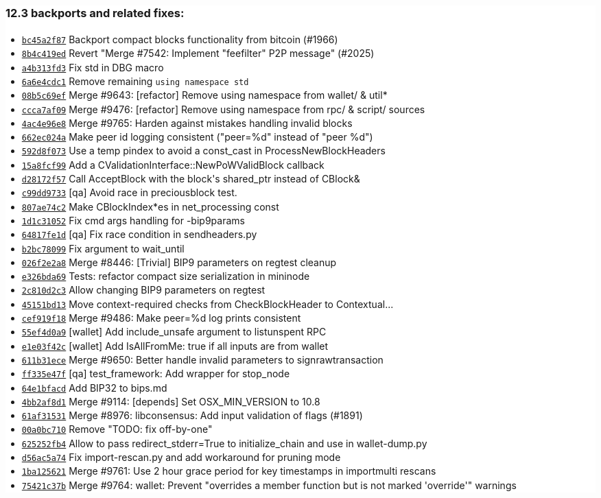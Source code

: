 ### 12.3 backports and related fixes:
- [`bc45a2f87`](https://github.com/lokalpay/lokal/commit/bc45a2f87) Backport compact blocks functionality from bitcoin (#1966)
- [`8b4c419ed`](https://github.com/lokalpay/lokal/commit/8b4c419ed) Revert "Merge #7542: Implement "feefilter" P2P message" (#2025)
- [`a4b313fd3`](https://github.com/lokalpay/lokal/commit/a4b313fd3) Fix std in DBG macro
- [`6a6e4cdc1`](https://github.com/lokalpay/lokal/commit/6a6e4cdc1) Remove remaining `using namespace std`
- [`08b5c69ef`](https://github.com/lokalpay/lokal/commit/08b5c69ef) Merge #9643: [refactor] Remove using namespace <xxx> from wallet/ & util*
- [`ccca7af09`](https://github.com/lokalpay/lokal/commit/ccca7af09) Merge #9476: [refactor] Remove using namespace <xxx> from rpc/ & script/ sources
- [`4ac4e96e8`](https://github.com/lokalpay/lokal/commit/4ac4e96e8) Merge #9765: Harden against mistakes handling invalid blocks
- [`662ec024a`](https://github.com/lokalpay/lokal/commit/662ec024a) Make peer id logging consistent ("peer=%d" instead of "peer %d")
- [`592d8f073`](https://github.com/lokalpay/lokal/commit/592d8f073) Use a temp pindex to avoid a const_cast in ProcessNewBlockHeaders
- [`15a8fcf99`](https://github.com/lokalpay/lokal/commit/15a8fcf99) Add a CValidationInterface::NewPoWValidBlock callback
- [`d28172f57`](https://github.com/lokalpay/lokal/commit/d28172f57) Call AcceptBlock with the block's shared_ptr instead of CBlock&
- [`c99dd9733`](https://github.com/lokalpay/lokal/commit/c99dd9733) [qa] Avoid race in preciousblock test.
- [`807ae74c2`](https://github.com/lokalpay/lokal/commit/807ae74c2) Make CBlockIndex*es in net_processing const
- [`1d1c31052`](https://github.com/lokalpay/lokal/commit/1d1c31052) Fix cmd args handling for -bip9params
- [`64817fe1d`](https://github.com/lokalpay/lokal/commit/64817fe1d) [qa] Fix race condition in sendheaders.py
- [`b2bc78099`](https://github.com/lokalpay/lokal/commit/b2bc78099) Fix argument to wait_until
- [`026f2e2a8`](https://github.com/lokalpay/lokal/commit/026f2e2a8) Merge #8446: [Trivial] BIP9 parameters on regtest cleanup
- [`e326bda69`](https://github.com/lokalpay/lokal/commit/e326bda69) Tests: refactor compact size serialization in mininode
- [`2c810d2c3`](https://github.com/lokalpay/lokal/commit/2c810d2c3) Allow changing BIP9 parameters on regtest
- [`45151bd13`](https://github.com/lokalpay/lokal/commit/45151bd13) Move context-required checks from CheckBlockHeader to Contextual...
- [`cef919f18`](https://github.com/lokalpay/lokal/commit/cef919f18) Merge #9486: Make peer=%d log prints consistent
- [`55ef4d0a9`](https://github.com/lokalpay/lokal/commit/55ef4d0a9) [wallet] Add include_unsafe argument to listunspent RPC
- [`e1e03f42c`](https://github.com/lokalpay/lokal/commit/e1e03f42c) [wallet] Add IsAllFromMe: true if all inputs are from wallet
- [`611b31ece`](https://github.com/lokalpay/lokal/commit/611b31ece) Merge #9650: Better handle invalid parameters to signrawtransaction
- [`ff335e47f`](https://github.com/lokalpay/lokal/commit/ff335e47f) [qa] test_framework: Add wrapper for stop_node
- [`64e1bfacd`](https://github.com/lokalpay/lokal/commit/64e1bfacd) Add BIP32 to bips.md
- [`4bb2af8d1`](https://github.com/lokalpay/lokal/commit/4bb2af8d1) Merge #9114: [depends] Set OSX_MIN_VERSION to 10.8
- [`61af31531`](https://github.com/lokalpay/lokal/commit/61af31531) Merge #8976: libconsensus: Add input validation of flags (#1891)
- [`00a0bc710`](https://github.com/lokalpay/lokal/commit/00a0bc710) Remove "TODO: fix off-by-one"
- [`625252fb4`](https://github.com/lokalpay/lokal/commit/625252fb4) Allow to pass redirect_stderr=True to initialize_chain and use in wallet-dump.py
- [`d56ac5a74`](https://github.com/lokalpay/lokal/commit/d56ac5a74) Fix import-rescan.py and add workaround for pruning mode
- [`1ba125621`](https://github.com/lokalpay/lokal/commit/1ba125621) Merge #9761: Use 2 hour grace period for key timestamps in importmulti rescans
- [`75421c37b`](https://github.com/lokalpay/lokal/commit/75421c37b) Merge #9764: wallet: Prevent "overrides a member function but is not marked 'override'" warnings